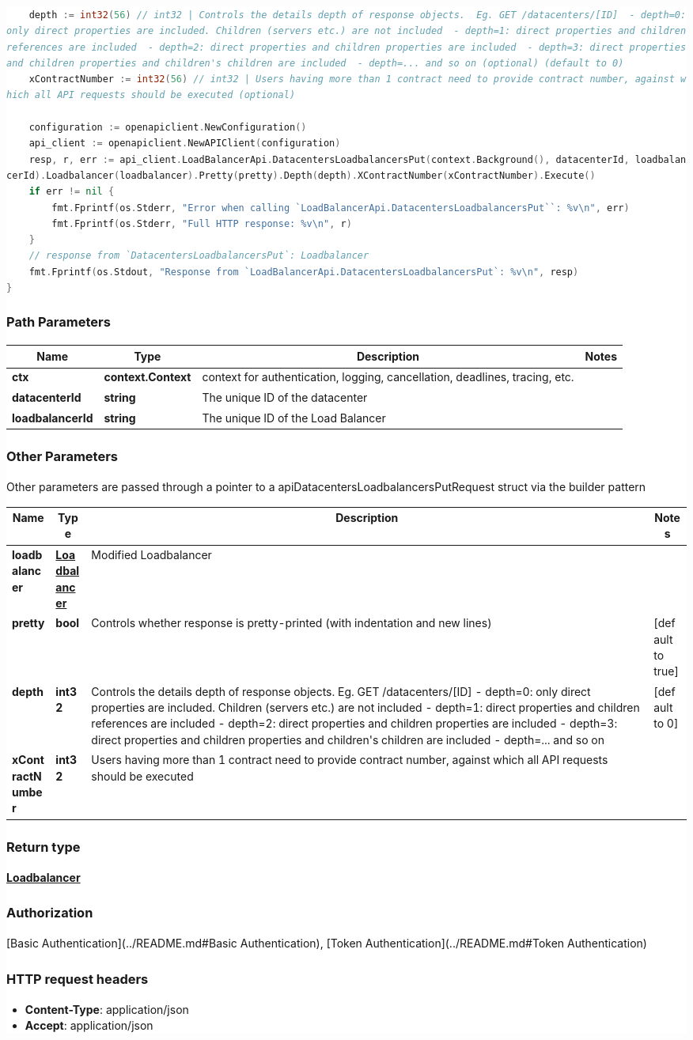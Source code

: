 ```go
    depth := int32(56) // int32 | Controls the details depth of response objects.  Eg. GET /datacenters/[ID]  - depth=0: only direct properties are included. Children (servers etc.) are not included  - depth=1: direct properties and children references are included  - depth=2: direct properties and children properties are included  - depth=3: direct properties and children properties and children's children are included  - depth=... and so on (optional) (default to 0)
    xContractNumber := int32(56) // int32 | Users having more than 1 contract need to provide contract number, against which all API requests should be executed (optional)

    configuration := openapiclient.NewConfiguration()
    api_client := openapiclient.NewAPIClient(configuration)
    resp, r, err := api_client.LoadBalancerApi.DatacentersLoadbalancersPut(context.Background(), datacenterId, loadbalancerId).Loadbalancer(loadbalancer).Pretty(pretty).Depth(depth).XContractNumber(xContractNumber).Execute()
    if err != nil {
        fmt.Fprintf(os.Stderr, "Error when calling `LoadBalancerApi.DatacentersLoadbalancersPut``: %v\n", err)
        fmt.Fprintf(os.Stderr, "Full HTTP response: %v\n", r)
    }
    // response from `DatacentersLoadbalancersPut`: Loadbalancer
    fmt.Fprintf(os.Stdout, "Response from `LoadBalancerApi.DatacentersLoadbalancersPut`: %v\n", resp)
}
```

### Path Parameters


|Name | Type | Description  | Notes|
|------------- | ------------- | ------------- | -------------|
|**ctx** | **context.Context** | context for authentication, logging, cancellation, deadlines, tracing, etc.|
|**datacenterId** | **string** | The unique ID of the datacenter | |
|**loadbalancerId** | **string** | The unique ID of the Load Balancer | |

### Other Parameters

Other parameters are passed through a pointer to a apiDatacentersLoadbalancersPutRequest struct via the builder pattern


|Name | Type | Description  | Notes|
|------------- | ------------- | ------------- | -------------|
| **loadbalancer** | [**Loadbalancer**](Loadbalancer.md) | Modified Loadbalancer | |
| **pretty** | **bool** | Controls whether response is pretty-printed (with indentation and new lines) | [default to true]|
| **depth** | **int32** | Controls the details depth of response objects.  Eg. GET /datacenters/[ID]  - depth&#x3D;0: only direct properties are included. Children (servers etc.) are not included  - depth&#x3D;1: direct properties and children references are included  - depth&#x3D;2: direct properties and children properties are included  - depth&#x3D;3: direct properties and children properties and children&#39;s children are included  - depth&#x3D;... and so on | [default to 0]|
| **xContractNumber** | **int32** | Users having more than 1 contract need to provide contract number, against which all API requests should be executed | |

### Return type

[**Loadbalancer**](Loadbalancer.md)

### Authorization

[Basic Authentication](../README.md#Basic Authentication), [Token Authentication](../README.md#Token Authentication)

### HTTP request headers

- **Content-Type**: application/json
- **Accept**: application/json


